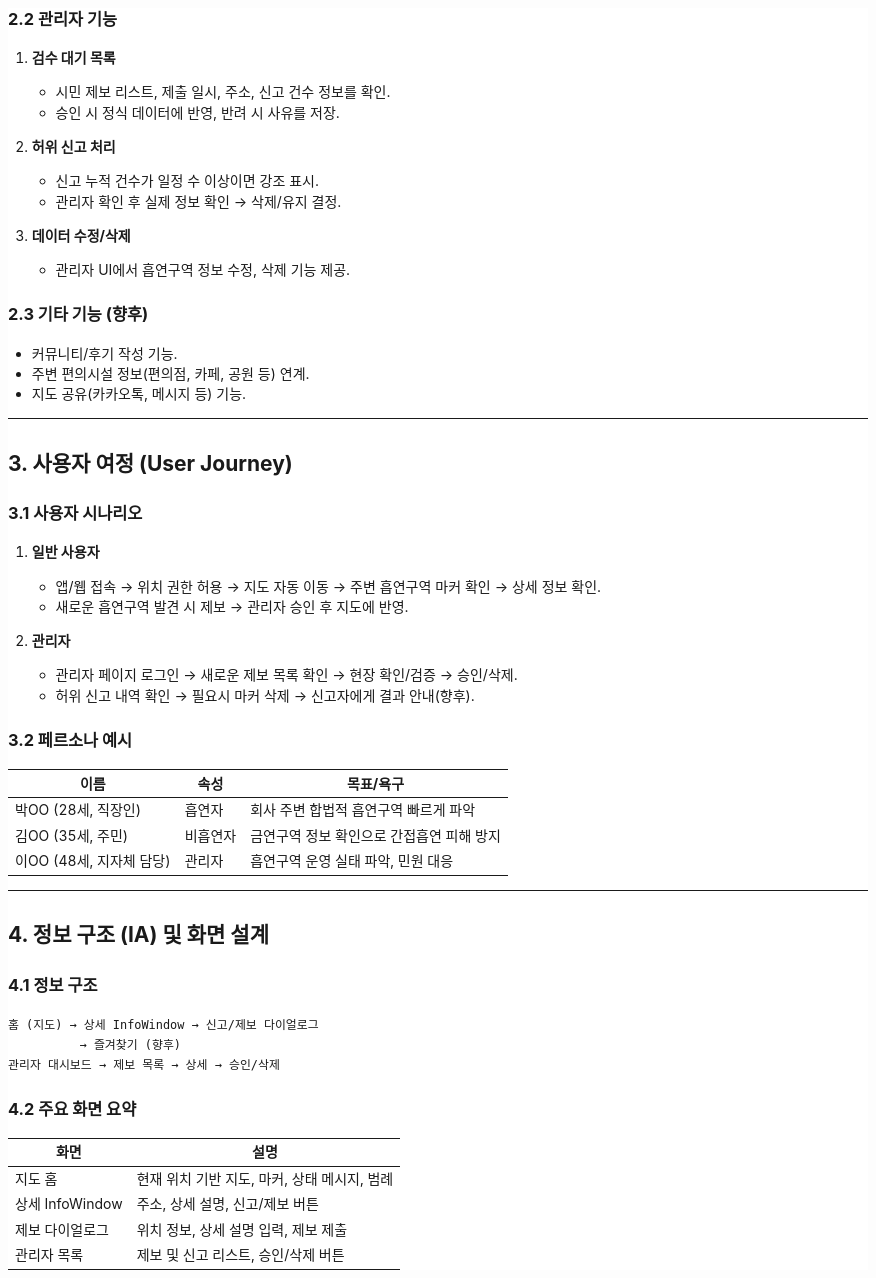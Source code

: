 ### 2.2 관리자 기능
1. **검수 대기 목록**
   - 시민 제보 리스트, 제출 일시, 주소, 신고 건수 정보를 확인.
   - 승인 시 정식 데이터에 반영, 반려 시 사유를 저장.

2. **허위 신고 처리**
   - 신고 누적 건수가 일정 수 이상이면 강조 표시.
   - 관리자 확인 후 실제 정보 확인 → 삭제/유지 결정.

3. **데이터 수정/삭제**
   - 관리자 UI에서 흡연구역 정보 수정, 삭제 기능 제공.

### 2.3 기타 기능 (향후)
- 커뮤니티/후기 작성 기능.
- 주변 편의시설 정보(편의점, 카페, 공원 등) 연계.
- 지도 공유(카카오톡, 메시지 등) 기능.

---

## 3. 사용자 여정 (User Journey)

### 3.1 사용자 시나리오
1. **일반 사용자**
   - 앱/웹 접속 → 위치 권한 허용 → 지도 자동 이동 → 주변 흡연구역 마커 확인 → 상세 정보 확인.
   - 새로운 흡연구역 발견 시 제보 → 관리자 승인 후 지도에 반영.

2. **관리자**
   - 관리자 페이지 로그인 → 새로운 제보 목록 확인 → 현장 확인/검증 → 승인/삭제.
   - 허위 신고 내역 확인 → 필요시 마커 삭제 → 신고자에게 결과 안내(향후).

### 3.2 페르소나 예시
| 이름 | 속성 | 목표/욕구 |
| --- | --- | --- |
| 박OO (28세, 직장인) | 흡연자 | 회사 주변 합법적 흡연구역 빠르게 파악 |
| 김OO (35세, 주민) | 비흡연자 | 금연구역 정보 확인으로 간접흡연 피해 방지 |
| 이OO (48세, 지자체 담당) | 관리자 | 흡연구역 운영 실태 파악, 민원 대응 |

---

## 4. 정보 구조 (IA) 및 화면 설계

### 4.1 정보 구조
```
홈 (지도) → 상세 InfoWindow → 신고/제보 다이얼로그
          → 즐겨찾기 (향후)
관리자 대시보드 → 제보 목록 → 상세 → 승인/삭제
```

### 4.2 주요 화면 요약
| 화면 | 설명 |
| --- | --- |
| 지도 홈 | 현재 위치 기반 지도, 마커, 상태 메시지, 범례 |
| 상세 InfoWindow | 주소, 상세 설명, 신고/제보 버튼 |
| 제보 다이얼로그 | 위치 정보, 상세 설명 입력, 제보 제출 |
| 관리자 목록 | 제보 및 신고 리스트, 승인/삭제 버튼 |
